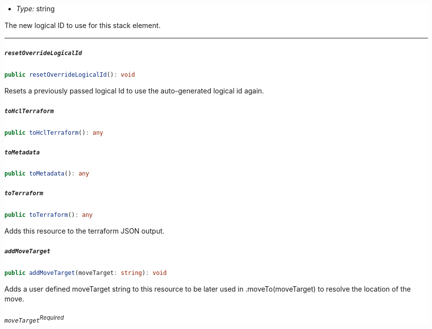 - *Type:* string

The new logical ID to use for this stack element.

---

##### `resetOverrideLogicalId` <a name="resetOverrideLogicalId" id="@cdktf/provider-azurerm.recoveryServicesVaultResourceGuardAssociation.RecoveryServicesVaultResourceGuardAssociation.resetOverrideLogicalId"></a>

```typescript
public resetOverrideLogicalId(): void
```

Resets a previously passed logical Id to use the auto-generated logical id again.

##### `toHclTerraform` <a name="toHclTerraform" id="@cdktf/provider-azurerm.recoveryServicesVaultResourceGuardAssociation.RecoveryServicesVaultResourceGuardAssociation.toHclTerraform"></a>

```typescript
public toHclTerraform(): any
```

##### `toMetadata` <a name="toMetadata" id="@cdktf/provider-azurerm.recoveryServicesVaultResourceGuardAssociation.RecoveryServicesVaultResourceGuardAssociation.toMetadata"></a>

```typescript
public toMetadata(): any
```

##### `toTerraform` <a name="toTerraform" id="@cdktf/provider-azurerm.recoveryServicesVaultResourceGuardAssociation.RecoveryServicesVaultResourceGuardAssociation.toTerraform"></a>

```typescript
public toTerraform(): any
```

Adds this resource to the terraform JSON output.

##### `addMoveTarget` <a name="addMoveTarget" id="@cdktf/provider-azurerm.recoveryServicesVaultResourceGuardAssociation.RecoveryServicesVaultResourceGuardAssociation.addMoveTarget"></a>

```typescript
public addMoveTarget(moveTarget: string): void
```

Adds a user defined moveTarget string to this resource to be later used in .moveTo(moveTarget) to resolve the location of the move.

###### `moveTarget`<sup>Required</sup> <a name="moveTarget" id="@cdktf/provider-azurerm.recoveryServicesVaultResourceGuardAssociation.RecoveryServicesVaultResourceGuardAssociation.addMoveTarget.parameter.moveTarget"></a>

